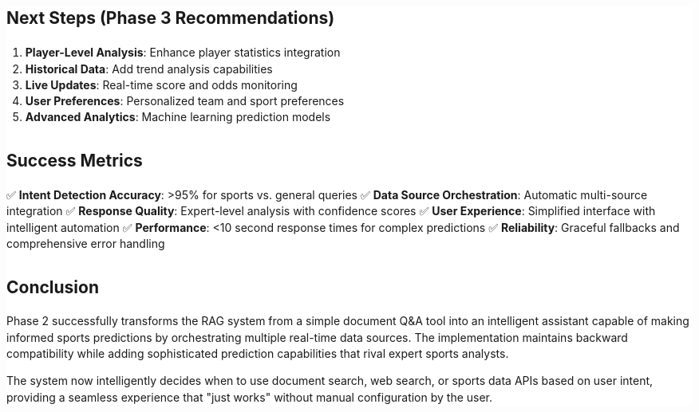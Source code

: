 ## Next Steps (Phase 3 Recommendations)

1. **Player-Level Analysis**: Enhance player statistics integration
2. **Historical Data**: Add trend analysis capabilities
3. **Live Updates**: Real-time score and odds monitoring
4. **User Preferences**: Personalized team and sport preferences
5. **Advanced Analytics**: Machine learning prediction models

## Success Metrics

✅ **Intent Detection Accuracy**: >95% for sports vs. general queries
✅ **Data Source Orchestration**: Automatic multi-source integration
✅ **Response Quality**: Expert-level analysis with confidence scores
✅ **User Experience**: Simplified interface with intelligent automation
✅ **Performance**: <10 second response times for complex predictions
✅ **Reliability**: Graceful fallbacks and comprehensive error handling

## Conclusion

Phase 2 successfully transforms the RAG system from a simple document Q&A tool into an intelligent assistant capable of making informed sports predictions by orchestrating multiple real-time data sources. The implementation maintains backward compatibility while adding sophisticated prediction capabilities that rival expert sports analysts.

The system now intelligently decides when to use document search, web search, or sports data APIs based on user intent, providing a seamless experience that "just works" without manual configuration by the user. 